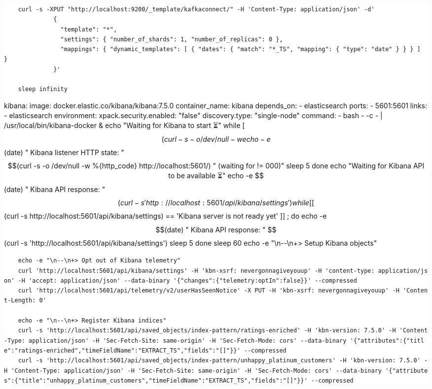         curl -s -XPUT "http://localhost:9200/_template/kafkaconnect/" -H 'Content-Type: application/json' -d'
                  {
                    "template": "*",
                    "settings": { "number_of_shards": 1, "number_of_replicas": 0 },
                    "mappings": { "dynamic_templates": [ { "dates": { "match": "*_TS", "mapping": { "type": "date" } } } ]  }
                  }'

        sleep infinity

  kibana:
    image: docker.elastic.co/kibana/kibana:7.5.0
    container_name: kibana
    depends_on:
      - elasticsearch
    ports:
      - 5601:5601
    links:
      - elasticsearch
    environment:
      xpack.security.enabled: "false"
      discovery.type: "single-node"
    command: 
      - bash 
      - -c 
      - |
        /usr/local/bin/kibana-docker & 
        echo "Waiting for Kibana to start ⏳"
        while [ $$(curl -s -o /dev/null -w %{http_code} http://localhost:5601/) -eq 000 ] ; do 
          echo -e $$(date) " Kibana listener HTTP state: " $$(curl -s -o /dev/null -w %{http_code} http://localhost:5601/) " (waiting for != 000)"
          sleep 5 
        done
        echo "Waiting for Kibana API to be available ⏳"
        echo -e $$(date) " Kibana API response: " $$(curl -s 'http://localhost:5601/api/kibana/settings')
        while [[ $$(curl -s http://localhost:5601/api/kibana/settings) == 'Kibana server is not ready yet' ]] ; do 
          echo -e $$(date) " Kibana API response: " $$(curl -s 'http://localhost:5601/api/kibana/settings')
          sleep 5 
        done
        sleep 60 
        echo -e "\n--\n+> Setup Kibana objects"

        echo -e "\n--\n+> Opt out of Kibana telemetry"
        curl 'http://localhost:5601/api/kibana/settings' -H 'kbn-xsrf: nevergonnagiveyouup' -H 'content-type: application/json' -H 'accept: application/json' --data-binary '{"changes":{"telemetry:optIn":false}}' --compressed
        curl 'http://localhost:5601/api/telemetry/v2/userHasSeenNotice' -X PUT -H 'kbn-xsrf: nevergonnagiveyouup' -H 'Content-Length: 0' 

        echo -e "\n--\n+> Register Kibana indices"
        curl -s 'http://localhost:5601/api/saved_objects/index-pattern/ratings-enriched' -H 'kbn-version: 7.5.0' -H 'Content-Type: application/json' -H 'Sec-Fetch-Site: same-origin' -H 'Sec-Fetch-Mode: cors' --data-binary '{"attributes":{"title":"ratings-enriched","timeFieldName":"EXTRACT_TS","fields":"[]"}}' --compressed
        curl -s 'http://localhost:5601/api/saved_objects/index-pattern/unhappy_platinum_customers' -H 'kbn-version: 7.5.0' -H 'Content-Type: application/json' -H 'Sec-Fetch-Site: same-origin' -H 'Sec-Fetch-Mode: cors' --data-binary '{"attributes":{"title":"unhappy_platinum_customers","timeFieldName":"EXTRACT_TS","fields":"[]"}}' --compressed
